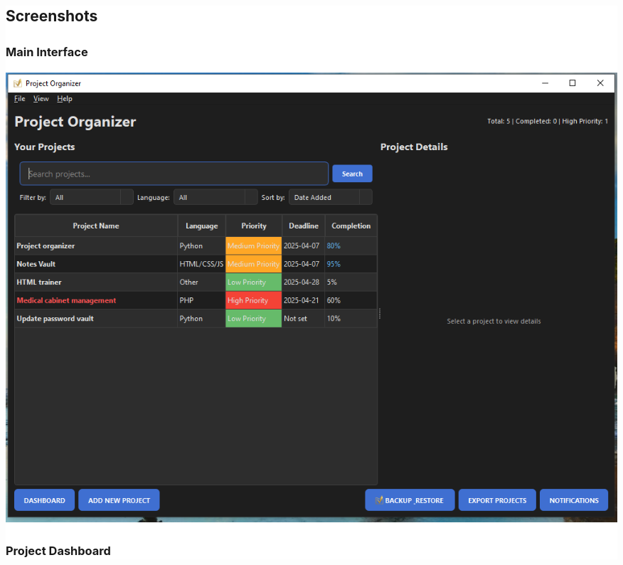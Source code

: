 ## Screenshots

### Main Interface
![Main Interface](https://github.com/faridfgx/ProjectOrganizer/raw/main/screenshots/main.png)

### Project Dashboard